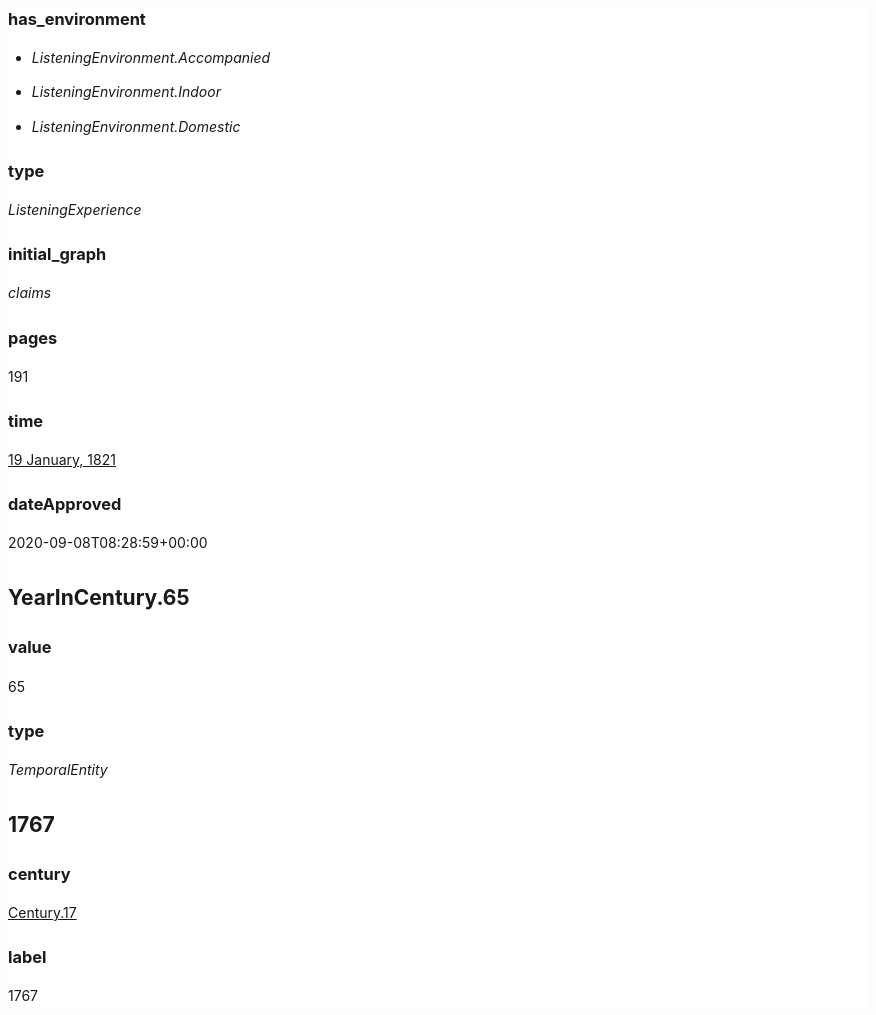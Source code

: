 ### has_environment

 - *ListeningEnvironment.Accompanied*

 - *ListeningEnvironment.Indoor*

 - *ListeningEnvironment.Domestic*

### type


*ListeningExperience*

### initial_graph


*claims*

### pages


191

### time


[19 January, 1821](#19-January-1821)

### dateApproved


2020-09-08T08:28:59+00:00

## YearInCentury.65

### value


65

### type


*TemporalEntity*

## 1767

### century


[Century.17](#Century.17)

### label


1767
